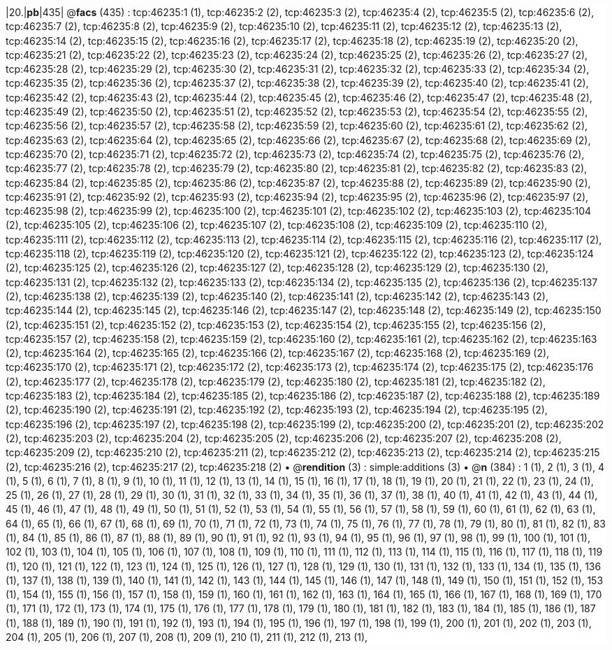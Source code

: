 |20.|__pb__|435| @__facs__ (435) : tcp:46235:1 (1), tcp:46235:2 (2), tcp:46235:3 (2), tcp:46235:4 (2), tcp:46235:5 (2), tcp:46235:6 (2), tcp:46235:7 (2), tcp:46235:8 (2), tcp:46235:9 (2), tcp:46235:10 (2), tcp:46235:11 (2), tcp:46235:12 (2), tcp:46235:13 (2), tcp:46235:14 (2), tcp:46235:15 (2), tcp:46235:16 (2), tcp:46235:17 (2), tcp:46235:18 (2), tcp:46235:19 (2), tcp:46235:20 (2), tcp:46235:21 (2), tcp:46235:22 (2), tcp:46235:23 (2), tcp:46235:24 (2), tcp:46235:25 (2), tcp:46235:26 (2), tcp:46235:27 (2), tcp:46235:28 (2), tcp:46235:29 (2), tcp:46235:30 (2), tcp:46235:31 (2), tcp:46235:32 (2), tcp:46235:33 (2), tcp:46235:34 (2), tcp:46235:35 (2), tcp:46235:36 (2), tcp:46235:37 (2), tcp:46235:38 (2), tcp:46235:39 (2), tcp:46235:40 (2), tcp:46235:41 (2), tcp:46235:42 (2), tcp:46235:43 (2), tcp:46235:44 (2), tcp:46235:45 (2), tcp:46235:46 (2), tcp:46235:47 (2), tcp:46235:48 (2), tcp:46235:49 (2), tcp:46235:50 (2), tcp:46235:51 (2), tcp:46235:52 (2), tcp:46235:53 (2), tcp:46235:54 (2), tcp:46235:55 (2), tcp:46235:56 (2), tcp:46235:57 (2), tcp:46235:58 (2), tcp:46235:59 (2), tcp:46235:60 (2), tcp:46235:61 (2), tcp:46235:62 (2), tcp:46235:63 (2), tcp:46235:64 (2), tcp:46235:65 (2), tcp:46235:66 (2), tcp:46235:67 (2), tcp:46235:68 (2), tcp:46235:69 (2), tcp:46235:70 (2), tcp:46235:71 (2), tcp:46235:72 (2), tcp:46235:73 (2), tcp:46235:74 (2), tcp:46235:75 (2), tcp:46235:76 (2), tcp:46235:77 (2), tcp:46235:78 (2), tcp:46235:79 (2), tcp:46235:80 (2), tcp:46235:81 (2), tcp:46235:82 (2), tcp:46235:83 (2), tcp:46235:84 (2), tcp:46235:85 (2), tcp:46235:86 (2), tcp:46235:87 (2), tcp:46235:88 (2), tcp:46235:89 (2), tcp:46235:90 (2), tcp:46235:91 (2), tcp:46235:92 (2), tcp:46235:93 (2), tcp:46235:94 (2), tcp:46235:95 (2), tcp:46235:96 (2), tcp:46235:97 (2), tcp:46235:98 (2), tcp:46235:99 (2), tcp:46235:100 (2), tcp:46235:101 (2), tcp:46235:102 (2), tcp:46235:103 (2), tcp:46235:104 (2), tcp:46235:105 (2), tcp:46235:106 (2), tcp:46235:107 (2), tcp:46235:108 (2), tcp:46235:109 (2), tcp:46235:110 (2), tcp:46235:111 (2), tcp:46235:112 (2), tcp:46235:113 (2), tcp:46235:114 (2), tcp:46235:115 (2), tcp:46235:116 (2), tcp:46235:117 (2), tcp:46235:118 (2), tcp:46235:119 (2), tcp:46235:120 (2), tcp:46235:121 (2), tcp:46235:122 (2), tcp:46235:123 (2), tcp:46235:124 (2), tcp:46235:125 (2), tcp:46235:126 (2), tcp:46235:127 (2), tcp:46235:128 (2), tcp:46235:129 (2), tcp:46235:130 (2), tcp:46235:131 (2), tcp:46235:132 (2), tcp:46235:133 (2), tcp:46235:134 (2), tcp:46235:135 (2), tcp:46235:136 (2), tcp:46235:137 (2), tcp:46235:138 (2), tcp:46235:139 (2), tcp:46235:140 (2), tcp:46235:141 (2), tcp:46235:142 (2), tcp:46235:143 (2), tcp:46235:144 (2), tcp:46235:145 (2), tcp:46235:146 (2), tcp:46235:147 (2), tcp:46235:148 (2), tcp:46235:149 (2), tcp:46235:150 (2), tcp:46235:151 (2), tcp:46235:152 (2), tcp:46235:153 (2), tcp:46235:154 (2), tcp:46235:155 (2), tcp:46235:156 (2), tcp:46235:157 (2), tcp:46235:158 (2), tcp:46235:159 (2), tcp:46235:160 (2), tcp:46235:161 (2), tcp:46235:162 (2), tcp:46235:163 (2), tcp:46235:164 (2), tcp:46235:165 (2), tcp:46235:166 (2), tcp:46235:167 (2), tcp:46235:168 (2), tcp:46235:169 (2), tcp:46235:170 (2), tcp:46235:171 (2), tcp:46235:172 (2), tcp:46235:173 (2), tcp:46235:174 (2), tcp:46235:175 (2), tcp:46235:176 (2), tcp:46235:177 (2), tcp:46235:178 (2), tcp:46235:179 (2), tcp:46235:180 (2), tcp:46235:181 (2), tcp:46235:182 (2), tcp:46235:183 (2), tcp:46235:184 (2), tcp:46235:185 (2), tcp:46235:186 (2), tcp:46235:187 (2), tcp:46235:188 (2), tcp:46235:189 (2), tcp:46235:190 (2), tcp:46235:191 (2), tcp:46235:192 (2), tcp:46235:193 (2), tcp:46235:194 (2), tcp:46235:195 (2), tcp:46235:196 (2), tcp:46235:197 (2), tcp:46235:198 (2), tcp:46235:199 (2), tcp:46235:200 (2), tcp:46235:201 (2), tcp:46235:202 (2), tcp:46235:203 (2), tcp:46235:204 (2), tcp:46235:205 (2), tcp:46235:206 (2), tcp:46235:207 (2), tcp:46235:208 (2), tcp:46235:209 (2), tcp:46235:210 (2), tcp:46235:211 (2), tcp:46235:212 (2), tcp:46235:213 (2), tcp:46235:214 (2), tcp:46235:215 (2), tcp:46235:216 (2), tcp:46235:217 (2), tcp:46235:218 (2)  •  @__rendition__ (3) : simple:additions (3)  •  @__n__ (384) : 1 (1), 2 (1), 3 (1), 4 (1), 5 (1), 6 (1), 7 (1), 8 (1), 9 (1), 10 (1), 11 (1), 12 (1), 13 (1), 14 (1), 15 (1), 16 (1), 17 (1), 18 (1), 19 (1), 20 (1), 21 (1), 22 (1), 23 (1), 24 (1), 25 (1), 26 (1), 27 (1), 28 (1), 29 (1), 30 (1), 31 (1), 32 (1), 33 (1), 34 (1), 35 (1), 36 (1), 37 (1), 38 (1), 40 (1), 41 (1), 42 (1), 43 (1), 44 (1), 45 (1), 46 (1), 47 (1), 48 (1), 49 (1), 50 (1), 51 (1), 52 (1), 53 (1), 54 (1), 55 (1), 56 (1), 57 (1), 58 (1), 59 (1), 60 (1), 61 (1), 62 (1), 63 (1), 64 (1), 65 (1), 66 (1), 67 (1), 68 (1), 69 (1), 70 (1), 71 (1), 72 (1), 73 (1), 74 (1), 75 (1), 76 (1), 77 (1), 78 (1), 79 (1), 80 (1), 81 (1), 82 (1), 83 (1), 84 (1), 85 (1), 86 (1), 87 (1), 88 (1), 89 (1), 90 (1), 91 (1), 92 (1), 93 (1), 94 (1), 95 (1), 96 (1), 97 (1), 98 (1), 99 (1), 100 (1), 101 (1), 102 (1), 103 (1), 104 (1), 105 (1), 106 (1), 107 (1), 108 (1), 109 (1), 110 (1), 111 (1), 112 (1), 113 (1), 114 (1), 115 (1), 116 (1), 117 (1), 118 (1), 119 (1), 120 (1), 121 (1), 122 (1), 123 (1), 124 (1), 125 (1), 126 (1), 127 (1), 128 (1), 129 (1), 130 (1), 131 (1), 132 (1), 133 (1), 134 (1), 135 (1), 136 (1), 137 (1), 138 (1), 139 (1), 140 (1), 141 (1), 142 (1), 143 (1), 144 (1), 145 (1), 146 (1), 147 (1), 148 (1), 149 (1), 150 (1), 151 (1), 152 (1), 153 (1), 154 (1), 155 (1), 156 (1), 157 (1), 158 (1), 159 (1), 160 (1), 161 (1), 162 (1), 163 (1), 164 (1), 165 (1), 166 (1), 167 (1), 168 (1), 169 (1), 170 (1), 171 (1), 172 (1), 173 (1), 174 (1), 175 (1), 176 (1), 177 (1), 178 (1), 179 (1), 180 (1), 181 (1), 182 (1), 183 (1), 184 (1), 185 (1), 186 (1), 187 (1), 188 (1), 189 (1), 190 (1), 191 (1), 192 (1), 193 (1), 194 (1), 195 (1), 196 (1), 197 (1), 198 (1), 199 (1), 200 (1), 201 (1), 202 (1), 203 (1), 204 (1), 205 (1), 206 (1), 207 (1), 208 (1), 209 (1), 210 (1), 211 (1), 212 (1), 213 (1),